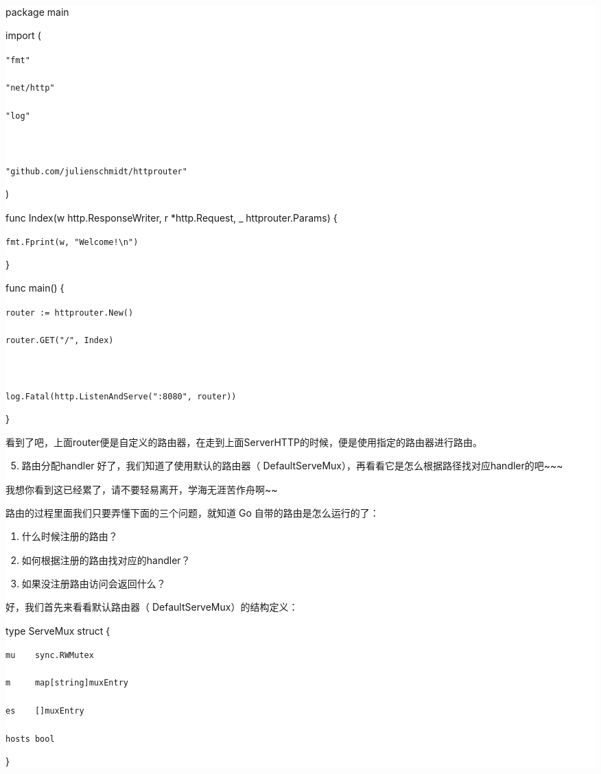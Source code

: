 package main



import (

    "fmt"

    "net/http"

    "log"



    "github.com/julienschmidt/httprouter"

)



func Index(w http.ResponseWriter, r *http.Request, _ httprouter.Params) {

    fmt.Fprint(w, "Welcome!\n")

}



func main() {

    router := httprouter.New()

    router.GET("/", Index)



    log.Fatal(http.ListenAndServe(":8080", router))

}

看到了吧，上面router便是自定义的路由器，在走到上面ServerHTTP的时候，便是使用指定的路由器进行路由。

5. 路由分配handler
好了，我们知道了使用默认的路由器（ DefaultServeMux），再看看它是怎么根据路径找对应handler的吧~~~

我想你看到这已经累了，请不要轻易离开，学海无涯苦作舟啊~~

路由的过程里面我们只要弄懂下面的三个问题，就知道 Go 自带的路由是怎么运行的了：

1. 什么时候注册的路由？

2. 如何根据注册的路由找对应的handler？

3. 如果没注册路由访问会返回什么？

好，我们首先来看看默认路由器（ DefaultServeMux）的结构定义：

type ServeMux struct {

    mu    sync.RWMutex

    m     map[string]muxEntry

    es    []muxEntry

    hosts bool

}
